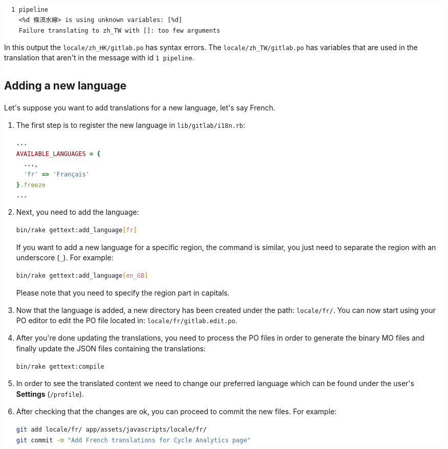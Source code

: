 ```
  1 pipeline
    <%d 條流水線> is using unknown variables: [%d]
    Failure translating to zh_TW with []: too few arguments
```

In this output the `locale/zh_HK/gitlab.po` has syntax errors.
The `locale/zh_TW/gitlab.po` has variables that are used in the translation that
aren't in the message with id `1 pipeline`.

## Adding a new language

Let's suppose you want to add translations for a new language, let's say French.

1. The first step is to register the new language in `lib/gitlab/i18n.rb`:

    ```ruby
    ...
    AVAILABLE_LANGUAGES = {
      ...,
      'fr' => 'Français'
    }.freeze
    ...
    ```

1. Next, you need to add the language:

    ```sh
    bin/rake gettext:add_language[fr]
    ```

    If you want to add a new language for a specific region, the command is similar,
    you just need to separate the region with an underscore (`_`). For example:

    ```sh
    bin/rake gettext:add_language[en_GB]
    ```

    Please note that you need to specify the region part in capitals.

1. Now that the language is added, a new directory has been created under the
   path: `locale/fr/`. You can now start using your PO editor to edit the PO file
   located in: `locale/fr/gitlab.edit.po`.

1. After you're done updating the translations, you need to process the PO files
   in order to generate the binary MO files and finally update the JSON files
   containing the translations:

    ```sh
    bin/rake gettext:compile
    ```

1. In order to see the translated content we need to change our preferred language
   which can be found under the user's **Settings** (`/profile`).

1. After checking that the changes are ok, you can proceed to commit the new files.
   For example:

    ```sh
    git add locale/fr/ app/assets/javascripts/locale/fr/
    git commit -m "Add French translations for Cycle Analytics page"
    ```


[`Intl.DateTimeFormat`]: https://developer.mozilla.org/en-US/docs/Web/JavaScript/Reference/Global_Objects/DateTimeFormat
[mdn]: https://developer.mozilla.org/en-US/docs/Mozilla/Localization/Localization_content_best_practices#Splitting